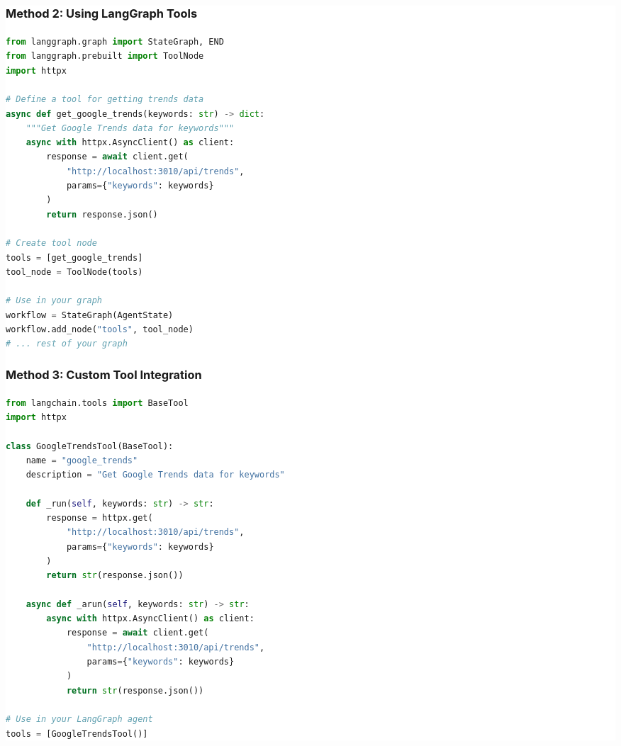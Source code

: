 ### Method 2: Using LangGraph Tools

```python
from langgraph.graph import StateGraph, END
from langgraph.prebuilt import ToolNode
import httpx

# Define a tool for getting trends data
async def get_google_trends(keywords: str) -> dict:
    """Get Google Trends data for keywords"""
    async with httpx.AsyncClient() as client:
        response = await client.get(
            "http://localhost:3010/api/trends",
            params={"keywords": keywords}
        )
        return response.json()

# Create tool node
tools = [get_google_trends]
tool_node = ToolNode(tools)

# Use in your graph
workflow = StateGraph(AgentState)
workflow.add_node("tools", tool_node)
# ... rest of your graph
```

### Method 3: Custom Tool Integration

```python
from langchain.tools import BaseTool
import httpx

class GoogleTrendsTool(BaseTool):
    name = "google_trends"
    description = "Get Google Trends data for keywords"
    
    def _run(self, keywords: str) -> str:
        response = httpx.get(
            "http://localhost:3010/api/trends",
            params={"keywords": keywords}
        )
        return str(response.json())
    
    async def _arun(self, keywords: str) -> str:
        async with httpx.AsyncClient() as client:
            response = await client.get(
                "http://localhost:3010/api/trends",
                params={"keywords": keywords}
            )
            return str(response.json())

# Use in your LangGraph agent
tools = [GoogleTrendsTool()]
```
